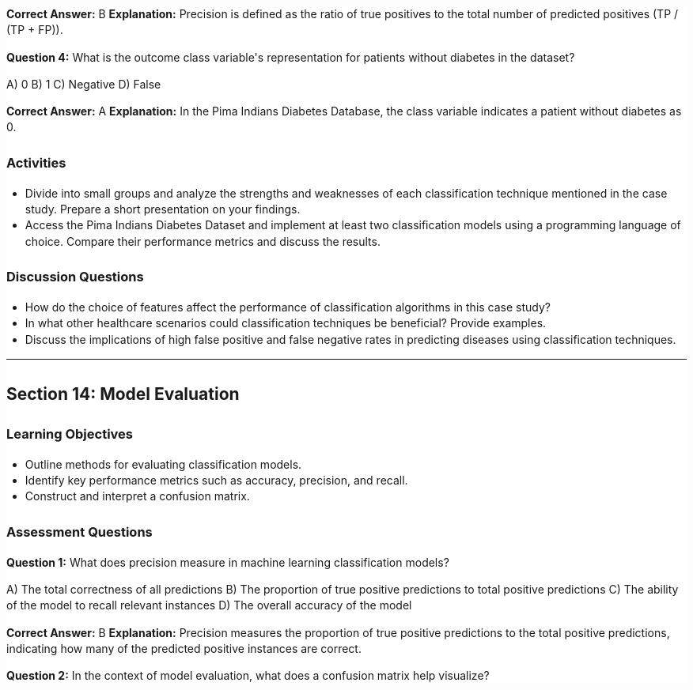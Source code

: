 **Correct Answer:** B
**Explanation:** Precision is defined as the ratio of true positives to the total number of predicted positives (TP / (TP + FP)).

**Question 4:** What is the outcome class variable's representation for patients without diabetes in the dataset?

  A) 0
  B) 1
  C) Negative
  D) False

**Correct Answer:** A
**Explanation:** In the Pima Indians Diabetes Database, the class variable indicates a patient without diabetes as 0.

### Activities
- Divide into small groups and analyze the strengths and weaknesses of each classification technique mentioned in the case study. Prepare a short presentation on your findings.
- Access the Pima Indians Diabetes Dataset and implement at least two classification models using a programming language of choice. Compare their performance metrics and discuss the results.

### Discussion Questions
- How do the choice of features affect the performance of classification algorithms in this case study?
- In what other healthcare scenarios could classification techniques be beneficial? Provide examples.
- Discuss the implications of high false positive and false negative rates in predicting diseases using classification techniques.

---

## Section 14: Model Evaluation

### Learning Objectives
- Outline methods for evaluating classification models.
- Identify key performance metrics such as accuracy, precision, and recall.
- Construct and interpret a confusion matrix.

### Assessment Questions

**Question 1:** What does precision measure in machine learning classification models?

  A) The total correctness of all predictions
  B) The proportion of true positive predictions to total positive predictions
  C) The ability of the model to recall relevant instances
  D) The overall accuracy of the model

**Correct Answer:** B
**Explanation:** Precision measures the proportion of true positive predictions to the total positive predictions, indicating how many of the predicted positive instances are correct.

**Question 2:** In the context of model evaluation, what does a confusion matrix help visualize?
